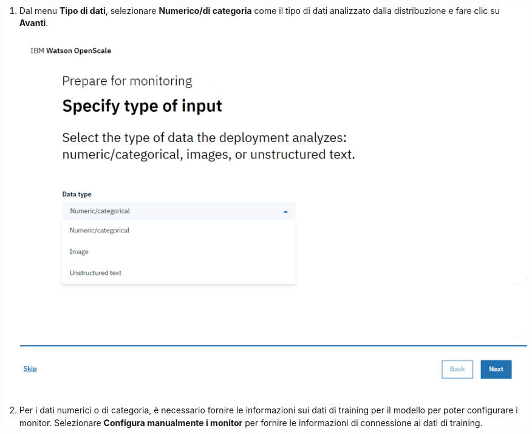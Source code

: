 1.  Dal menu **Tipo di dati**, selezionare **Numerico/di categoria** come il tipo di dati analizzato dalla distribuzione e fare clic su **Avanti**.

    ![Selezionare tipo di input](images/config-input-monitor.png)

1.  Per i dati numerici o di categoria, è necessario fornire le informazioni sui dati di training per il modello per poter configurare i monitor. Selezionare **Configura manualmente i monitor** per fornire le informazioni di connessione ai dati di training.
